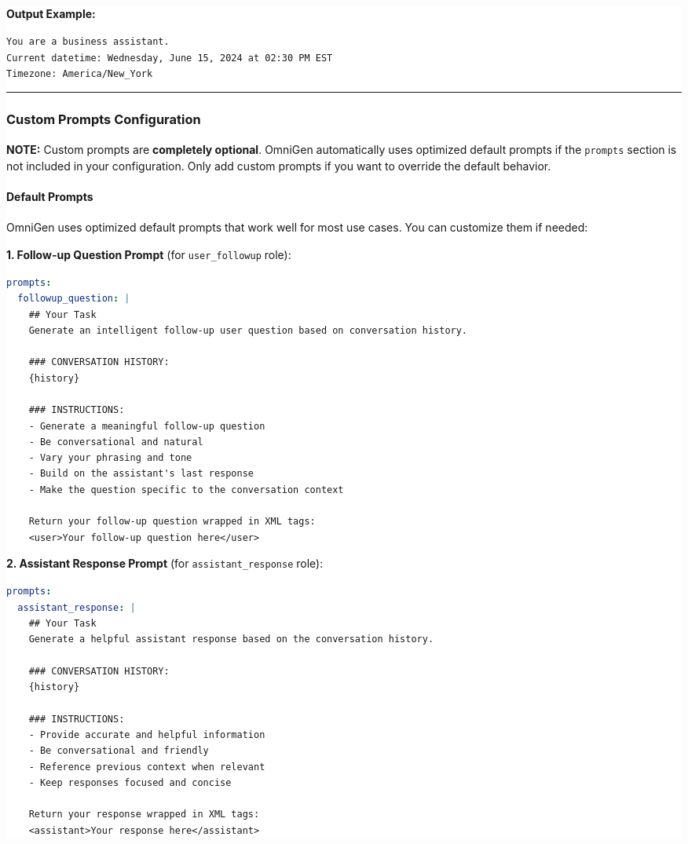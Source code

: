 **Output Example:**
```
You are a business assistant.
Current datetime: Wednesday, June 15, 2024 at 02:30 PM EST
Timezone: America/New_York
```

---

### Custom Prompts Configuration

**NOTE:** Custom prompts are **completely optional**. OmniGen automatically uses optimized default prompts if the `prompts` section is not included in your configuration. Only add custom prompts if you want to override the default behavior.

#### Default Prompts

OmniGen uses optimized default prompts that work well for most use cases. You can customize them if needed:

**1. Follow-up Question Prompt** (for `user_followup` role):

```yaml
prompts:
  followup_question: |
    ## Your Task
    Generate an intelligent follow-up user question based on conversation history.
    
    ### CONVERSATION HISTORY:
    {history}
    
    ### INSTRUCTIONS:
    - Generate a meaningful follow-up question
    - Be conversational and natural
    - Vary your phrasing and tone
    - Build on the assistant's last response
    - Make the question specific to the conversation context
    
    Return your follow-up question wrapped in XML tags:
    <user>Your follow-up question here</user>
```

**2. Assistant Response Prompt** (for `assistant_response` role):

```yaml
prompts:
  assistant_response: |
    ## Your Task
    Generate a helpful assistant response based on the conversation history.
    
    ### CONVERSATION HISTORY:
    {history}
    
    ### INSTRUCTIONS:
    - Provide accurate and helpful information
    - Be conversational and friendly
    - Reference previous context when relevant
    - Keep responses focused and concise
    
    Return your response wrapped in XML tags:
    <assistant>Your response here</assistant>
```
